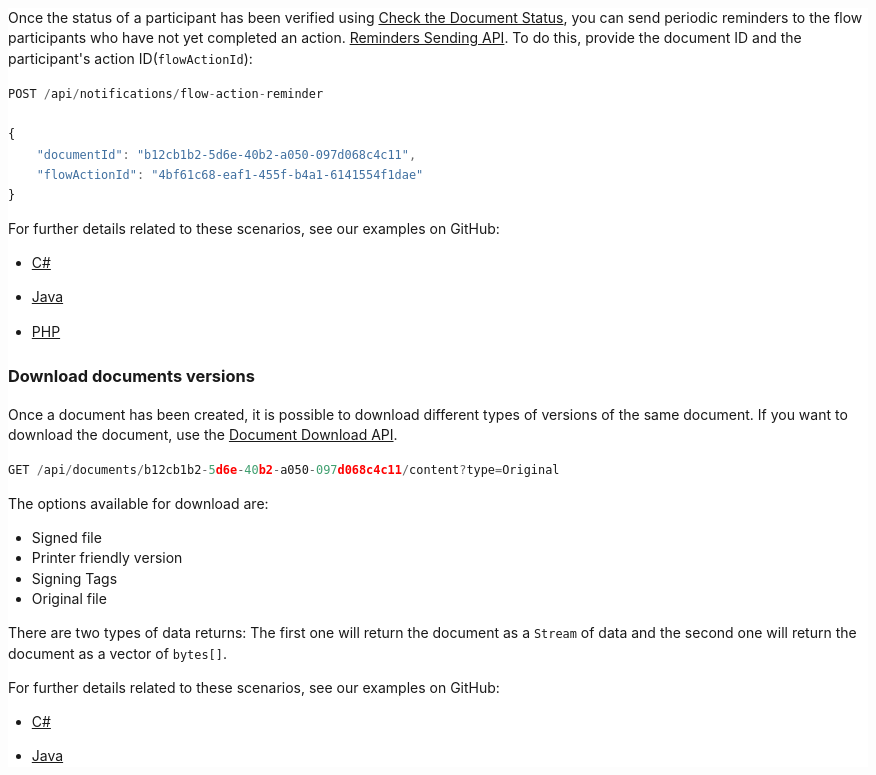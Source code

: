 Once the status of a participant has been verified using [Check the Document Status](#check-document),
you can send periodic reminders to the flow participants who have not yet completed an action. [Reminders Sending API](https://www.dropsigner.com/swagger/index.html#operations-Documents-get_api_documents__id_).
To do this, provide the document ID and the participant's action ID(`flowActionId`):

```javascript
POST /api/notifications/flow-action-reminder

{
	"documentId": "b12cb1b2-5d6e-40b2-a050-097d068c4c11",
	"flowActionId": "4bf61c68-eaf1-455f-b4a1-6141554f1dae"    
}
```

<a name="validate-signatures" />
For further details related to these scenarios, see our examples on GitHub:

* [C#](https://github.com/LacunaSoftware/SignerSamples/blob/master/dotnet/console/Console/Scenarios/NotifyFlowParticipantsScenario.cs)

* [Java](https://github.com/LacunaSoftware/SignerSamples/blob/master/java/console/src/main/java/com/lacunasoftware/signer/sample/scenarios/NotifyFlowParticipantsScenario.java)

* [PHP](https://github.com/LacunaSoftware/SignerSamples/blob/master/php/Scenarios/NotifyFlowParticipantsScenario.php)

<a name="download-document" />

### Download documents versions

Once a document has been created, it is possible to download different types of versions of the same document. If you want to download the document, use the [Document Download API](https://www.dropsigner.com/swagger/index.html#operations-Documents-get_api_documents__id__content).

```javascript
GET /api/documents/b12cb1b2-5d6e-40b2-a050-097d068c4c11/content?type=Original
```
The options available for download are:

* Signed file
* Printer friendly version
* Signing Tags
* Original file

There are two types of data returns: The first one will return the document as a `Stream` of data and the second one will return the document as a vector of `bytes[]`.

<a name="download-document" />

For further details related to these scenarios, see our examples on GitHub:

* [C#](https://github.com/LacunaSoftware/SignerSamples/blob/SIG-503/dotnet/console/Console/Scenarios/DownloadDocumentVersionScenario.cs)
	
* [Java](https://github.com/LacunaSoftware/SignerSamples/blob/master/java/console/src/main/java/com/lacunasoftware/signer/sample/scenarios/DownloadDocumentVersionScenario.java)
